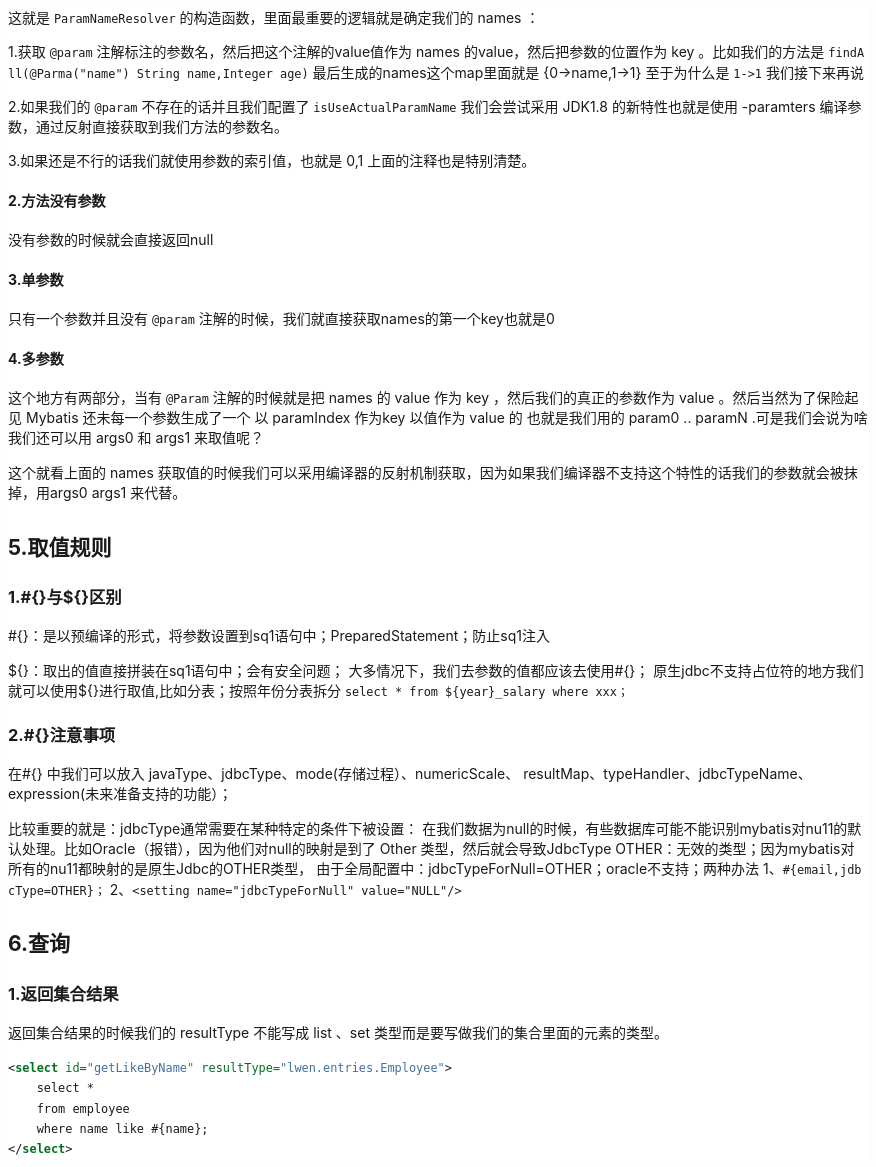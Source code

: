 这就是 `ParamNameResolver` 的构造函数，里面最重要的逻辑就是确定我们的 names ：

1.获取 `@param` 注解标注的参数名，然后把这个注解的value值作为 names 的value，然后把参数的位置作为 key 。比如我们的方法是 `findAll(@Parma("name") String name,Integer age)` 最后生成的names这个map里面就是 {0->name,1->1} 至于为什么是 `1->1` 我们接下来再说

2.如果我们的 `@param` 不存在的话并且我们配置了 `isUseActualParamName` 我们会尝试采用 JDK1.8 的新特性也就是使用 -paramters 编译参数，通过反射直接获取到我们方法的参数名。

3.如果还是不行的话我们就使用参数的索引值，也就是 0,1 上面的注释也是特别清楚。

#### 2.方法没有参数

没有参数的时候就会直接返回null

#### 3.单参数

只有一个参数并且没有 `@param` 注解的时候，我们就直接获取names的第一个key也就是0

#### 4.多参数

这个地方有两部分，当有 `@Param` 注解的时候就是把 names 的 value 作为 key ，然后我们的真正的参数作为 value 。然后当然为了保险起见 Mybatis 还未每一个参数生成了一个 以 paramIndex 作为key 以值作为 value 的 也就是我们用的 param0 .. paramN .可是我们会说为啥我们还可以用 args0 和 args1 来取值呢？

这个就看上面的 names 获取值的时候我们可以采用编译器的反射机制获取，因为如果我们编译器不支持这个特性的话我们的参数就会被抹掉，用args0 args1 来代替。

## 5.取值规则

### 1.#{}与${}区别

\#{}：是以预编译的形式，将参数设置到sq1语句中；PreparedStatement；防止sq1注入

${}：取出的值直接拼装在sq1语句中；会有安全问题；
大多情况下，我们去参数的值都应该去使用#{}；
原生jdbc不支持占位符的地方我们就可以使用${}进行取值,比如分表；按照年份分表拆分
`select * from ${year}_salary where xxx；`

### 2.#{}注意事项

在#{} 中我们可以放入 javaType、jdbcType、mode(存储过程）、numericScale、
resultMap、typeHandler、jdbcTypeName、expression(未来准备支持的功能）；

比较重要的就是：jdbcType通常需要在某种特定的条件下被设置：
在我们数据为null的时候，有些数据库可能不能识别mybatis对nu11的默认处理。比如Oracle（报错），因为他们对null的映射是到了 Other 类型，然后就会导致JdbcType OTHER：无效的类型；因为mybatis对所有的nu11都映射的是原生Jdbc的OTHER类型，
由于全局配置中：jdbcTypeForNull=OTHER；oracle不支持；两种办法
1、`#{email,jdbcType=OTHER}；`
2、`<setting name="jdbcTypeForNull" value="NULL"/>`

## 6.查询

### 1.返回集合结果

返回集合结果的时候我们的 resultType 不能写成 list 、set 类型而是要写做我们的集合里面的元素的类型。

```xml
<select id="getLikeByName" resultType="lwen.entries.Employee">
    select *
    from employee
    where name like #{name};
</select>
```
